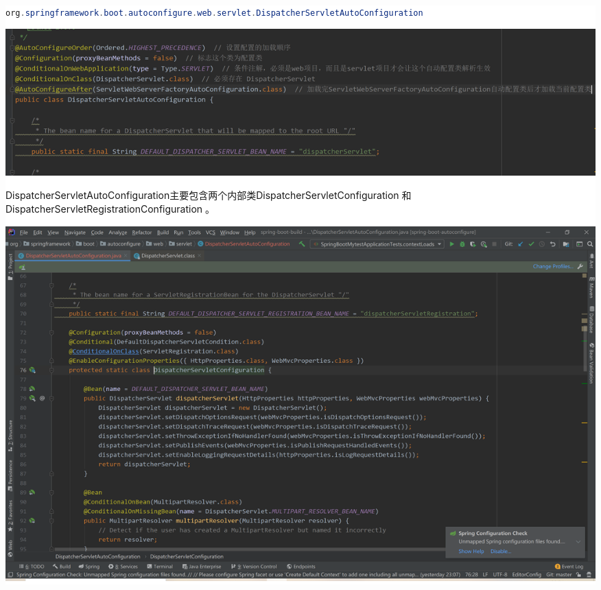   ```java
org.springframework.boot.autoconfigure.web.servlet.DispatcherServletAutoConfiguration
  ```

![image-20210614162516870](SpringBoot.assets/image-20210614162516870.png)

DispatcherServletAutoConfiguration主要包含两个内部类DispatcherServletConfiguration 和DispatcherServletRegistrationConfiguration 。

![image-20210616005457790](SpringBoot.assets/image-20210616005457790.png)
